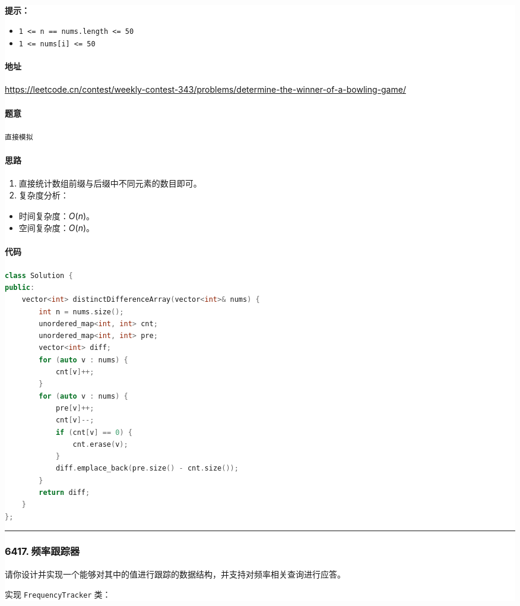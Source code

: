  

**提示：**

- `1 <= n == nums.length <= 50`
- `1 <= nums[i] <= 50`

#### 地址

https://leetcode.cn/contest/weekly-contest-343/problems/determine-the-winner-of-a-bowling-game/

#### 题意

    直接模拟

#### 思路

1. 直接统计数组前缀与后缀中不同元素的数目即可。
2. 复杂度分析：

+ 时间复杂度：$O(n)$。
+ 空间复杂度：$O(n)$。

#### 代码

```C++
class Solution {
public:
    vector<int> distinctDifferenceArray(vector<int>& nums) {
        int n = nums.size();
        unordered_map<int, int> cnt;
        unordered_map<int, int> pre;
        vector<int> diff;
        for (auto v : nums) {
            cnt[v]++;
        }
        for (auto v : nums) {
            pre[v]++;
            cnt[v]--;
            if (cnt[v] == 0) {
                cnt.erase(v);
            }
            diff.emplace_back(pre.size() - cnt.size());
        }
        return diff;
    }
};
```

----

### 6417. 频率跟踪器

请你设计并实现一个能够对其中的值进行跟踪的数据结构，并支持对频率相关查询进行应答。

实现 `FrequencyTracker` 类：
